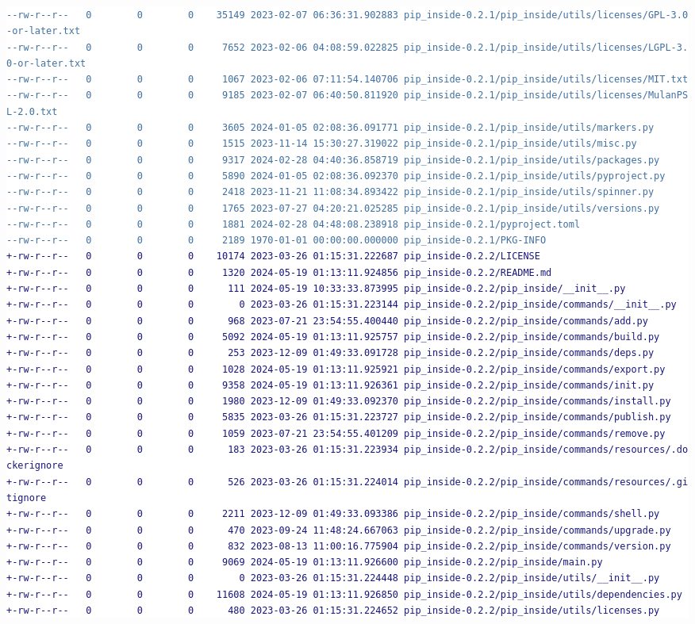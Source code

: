 ```diff
--rw-r--r--   0        0        0    35149 2023-02-07 06:36:31.902883 pip_inside-0.2.1/pip_inside/utils/licenses/GPL-3.0-or-later.txt
--rw-r--r--   0        0        0     7652 2023-02-06 04:08:59.022825 pip_inside-0.2.1/pip_inside/utils/licenses/LGPL-3.0-or-later.txt
--rw-r--r--   0        0        0     1067 2023-02-06 07:11:54.140706 pip_inside-0.2.1/pip_inside/utils/licenses/MIT.txt
--rw-r--r--   0        0        0     9185 2023-02-07 06:40:50.811920 pip_inside-0.2.1/pip_inside/utils/licenses/MulanPSL-2.0.txt
--rw-r--r--   0        0        0     3605 2024-01-05 02:08:36.091771 pip_inside-0.2.1/pip_inside/utils/markers.py
--rw-r--r--   0        0        0     1515 2023-11-14 15:30:27.319022 pip_inside-0.2.1/pip_inside/utils/misc.py
--rw-r--r--   0        0        0     9317 2024-02-28 04:40:36.858719 pip_inside-0.2.1/pip_inside/utils/packages.py
--rw-r--r--   0        0        0     5890 2024-01-05 02:08:36.092370 pip_inside-0.2.1/pip_inside/utils/pyproject.py
--rw-r--r--   0        0        0     2418 2023-11-21 11:08:34.893422 pip_inside-0.2.1/pip_inside/utils/spinner.py
--rw-r--r--   0        0        0     1765 2023-07-27 04:20:21.025285 pip_inside-0.2.1/pip_inside/utils/versions.py
--rw-r--r--   0        0        0     1881 2024-02-28 04:48:08.238918 pip_inside-0.2.1/pyproject.toml
--rw-r--r--   0        0        0     2189 1970-01-01 00:00:00.000000 pip_inside-0.2.1/PKG-INFO
+-rw-r--r--   0        0        0    10174 2023-03-26 01:15:31.222687 pip_inside-0.2.2/LICENSE
+-rw-r--r--   0        0        0     1320 2024-05-19 01:13:11.924856 pip_inside-0.2.2/README.md
+-rw-r--r--   0        0        0      111 2024-05-19 10:33:33.873995 pip_inside-0.2.2/pip_inside/__init__.py
+-rw-r--r--   0        0        0        0 2023-03-26 01:15:31.223144 pip_inside-0.2.2/pip_inside/commands/__init__.py
+-rw-r--r--   0        0        0      968 2023-07-21 23:54:55.400440 pip_inside-0.2.2/pip_inside/commands/add.py
+-rw-r--r--   0        0        0     5092 2024-05-19 01:13:11.925757 pip_inside-0.2.2/pip_inside/commands/build.py
+-rw-r--r--   0        0        0      253 2023-12-09 01:49:33.091728 pip_inside-0.2.2/pip_inside/commands/deps.py
+-rw-r--r--   0        0        0     1028 2024-05-19 01:13:11.925921 pip_inside-0.2.2/pip_inside/commands/export.py
+-rw-r--r--   0        0        0     9358 2024-05-19 01:13:11.926361 pip_inside-0.2.2/pip_inside/commands/init.py
+-rw-r--r--   0        0        0     1980 2023-12-09 01:49:33.092370 pip_inside-0.2.2/pip_inside/commands/install.py
+-rw-r--r--   0        0        0     5835 2023-03-26 01:15:31.223727 pip_inside-0.2.2/pip_inside/commands/publish.py
+-rw-r--r--   0        0        0     1059 2023-07-21 23:54:55.401209 pip_inside-0.2.2/pip_inside/commands/remove.py
+-rw-r--r--   0        0        0      183 2023-03-26 01:15:31.223934 pip_inside-0.2.2/pip_inside/commands/resources/.dockerignore
+-rw-r--r--   0        0        0      526 2023-03-26 01:15:31.224014 pip_inside-0.2.2/pip_inside/commands/resources/.gitignore
+-rw-r--r--   0        0        0     2211 2023-12-09 01:49:33.093386 pip_inside-0.2.2/pip_inside/commands/shell.py
+-rw-r--r--   0        0        0      470 2023-09-24 11:48:24.667063 pip_inside-0.2.2/pip_inside/commands/upgrade.py
+-rw-r--r--   0        0        0      832 2023-08-13 11:00:16.775904 pip_inside-0.2.2/pip_inside/commands/version.py
+-rw-r--r--   0        0        0     9069 2024-05-19 01:13:11.926600 pip_inside-0.2.2/pip_inside/main.py
+-rw-r--r--   0        0        0        0 2023-03-26 01:15:31.224448 pip_inside-0.2.2/pip_inside/utils/__init__.py
+-rw-r--r--   0        0        0    11608 2024-05-19 01:13:11.926850 pip_inside-0.2.2/pip_inside/utils/dependencies.py
+-rw-r--r--   0        0        0      480 2023-03-26 01:15:31.224652 pip_inside-0.2.2/pip_inside/utils/licenses.py
```